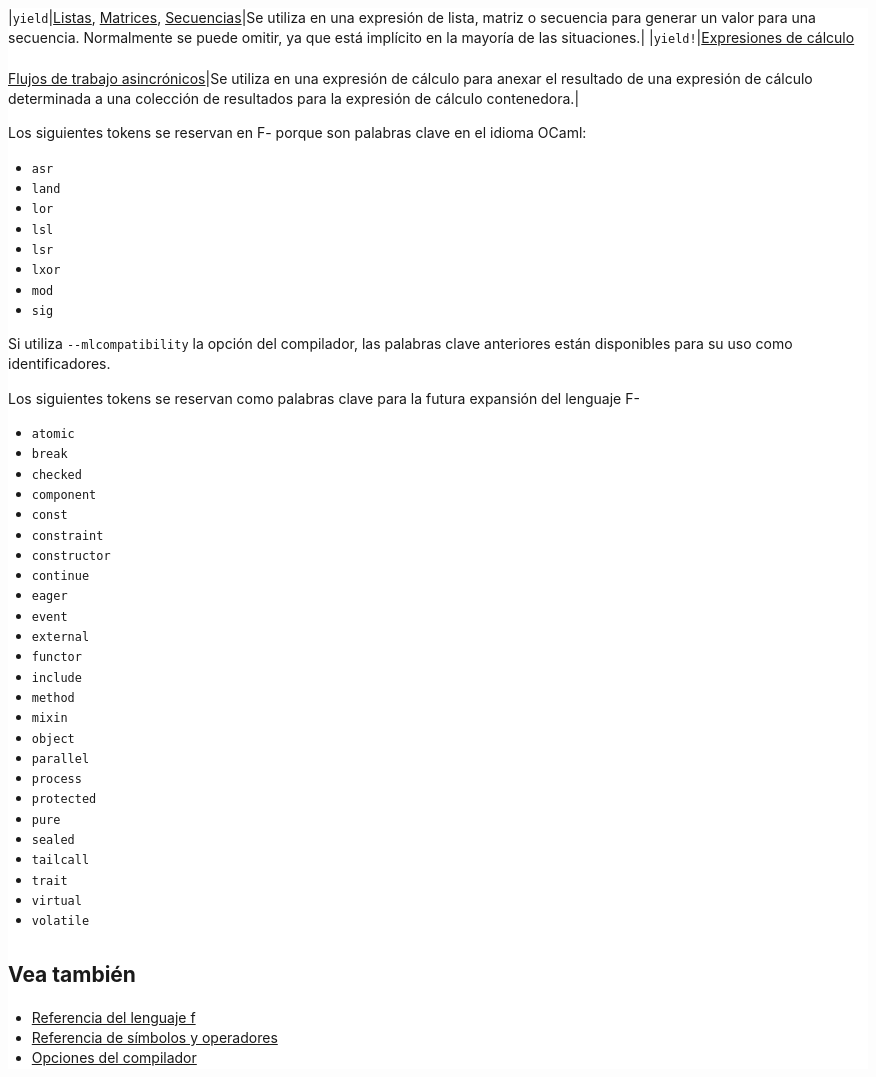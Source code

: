 |`yield`|[Listas](lists.md), [Matrices](arrays.md), [Secuencias](sequences.md)|Se utiliza en una expresión de lista, matriz o secuencia para generar un valor para una secuencia. Normalmente se puede omitir, ya que está implícito en la mayoría de las situaciones.|
|`yield!`|[Expresiones de cálculo](computation-expressions.md)<br /><br />[Flujos de trabajo asincrónicos](asynchronous-workflows.md)|Se utiliza en una expresión de cálculo para anexar el resultado de una expresión de cálculo determinada a una colección de resultados para la expresión de cálculo contenedora.|

Los siguientes tokens se reservan en F- porque son palabras clave en el idioma OCaml:

- `asr`
- `land`
- `lor`
- `lsl`
- `lsr`
- `lxor`
- `mod`
- `sig`

Si utiliza `--mlcompatibility` la opción del compilador, las palabras clave anteriores están disponibles para su uso como identificadores.

Los siguientes tokens se reservan como palabras clave para la futura expansión del lenguaje F-

- `atomic`
- `break`
- `checked`
- `component`
- `const`
- `constraint`
- `constructor`
- `continue`
- `eager`
- `event`
- `external`
- `functor`
- `include`
- `method`
- `mixin`
- `object`
- `parallel`
- `process`
- `protected`
- `pure`
- `sealed`
- `tailcall`
- `trait`
- `virtual`
- `volatile`

## <a name="see-also"></a>Vea también

- [Referencia del lenguaje f](index.md)
- [Referencia de símbolos y operadores](./symbol-and-operator-reference/index.md)
- [Opciones del compilador](compiler-options.md)
